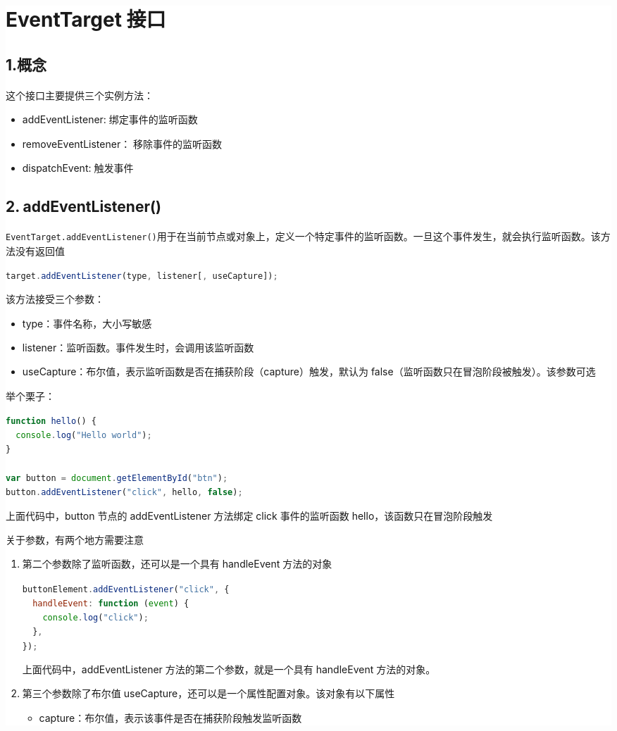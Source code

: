 # EventTarget 接口

## 1.概念

这个接口主要提供三个实例方法：

- addEventListener: 绑定事件的监听函数

- removeEventListener： 移除事件的监听函数

- dispatchEvent: 触发事件

## 2. addEventListener()

`EventTarget.addEventListener()`用于在当前节点或对象上，定义一个特定事件的监听函数。一旦这个事件发生，就会执行监听函数。该方法没有返回值

```js
target.addEventListener(type, listener[, useCapture]);
```

该方法接受三个参数：

- type：事件名称，大小写敏感

- listener：监听函数。事件发生时，会调用该监听函数

- useCapture：布尔值，表示监听函数是否在捕获阶段（capture）触发，默认为 false（监听函数只在冒泡阶段被触发）。该参数可选

举个栗子：

```js
function hello() {
  console.log("Hello world");
}

var button = document.getElementById("btn");
button.addEventListener("click", hello, false);
```

上面代码中，button 节点的 addEventListener 方法绑定 click 事件的监听函数 hello，该函数只在冒泡阶段触发

关于参数，有两个地方需要注意

1. 第二个参数除了监听函数，还可以是一个具有 handleEvent 方法的对象

   ```js
   buttonElement.addEventListener("click", {
     handleEvent: function (event) {
       console.log("click");
     },
   });
   ```

   上面代码中，addEventListener 方法的第二个参数，就是一个具有 handleEvent 方法的对象。

2. 第三个参数除了布尔值 useCapture，还可以是一个属性配置对象。该对象有以下属性

   - capture：布尔值，表示该事件是否在捕获阶段触发监听函数
